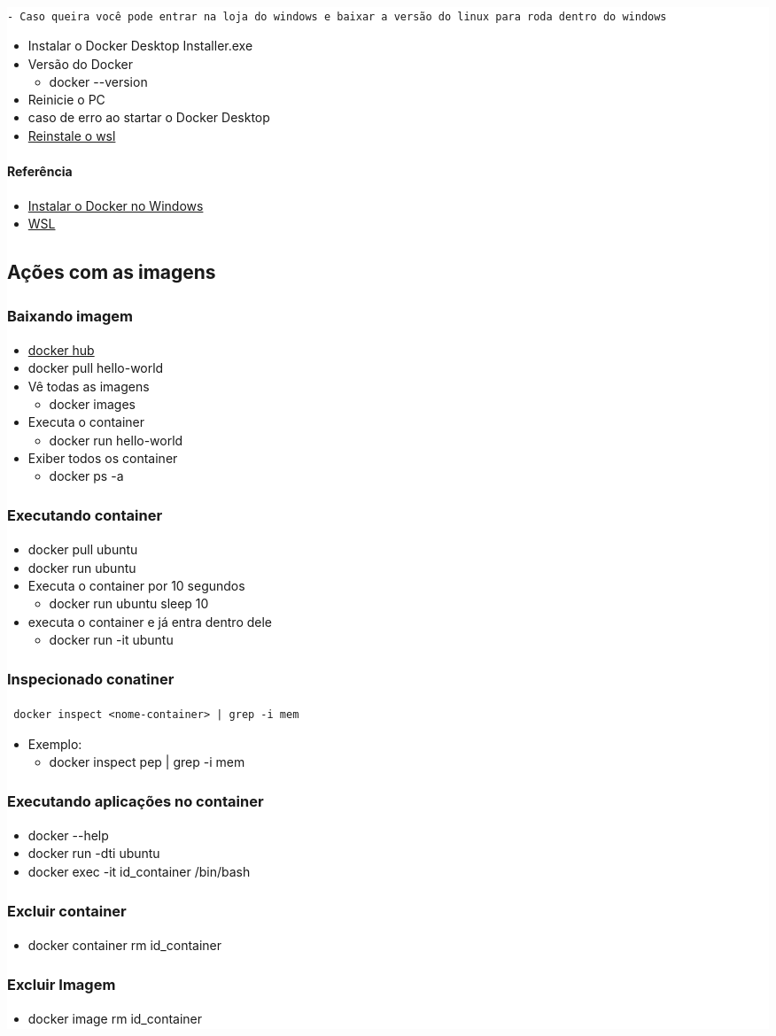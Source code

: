     - Caso queira você pode entrar na loja do windows e baixar a versão do linux para roda dentro do windows
- Instalar o Docker Desktop Installer.exe
- Versão do Docker
    - docker --version
- Reinicie o PC
- caso de erro ao startar o Docker Desktop
- [Reinstale o wsl](https://wslstorestorage.blob.core.windows.net/wslblob/wsl_update_x64.msi)
#### Referência
- [Instalar o Docker no Windows](https://docs.docker.com/desktop/windows/install/#system-requirements-for-wsl-2-backend)
- [WSL](https://docs.microsoft.com/en-us/windows/wsl/install-win10)

<a name="anc2"></a>

## Ações com as imagens
### Baixando imagem
- [docker hub](https://hub.docker.com/)
- docker pull hello-world
- Vê todas as imagens
    - docker images
- Executa o container
    - docker run hello-world
- Exiber todos os container
    - docker ps -a
### Executando container
- docker pull ubuntu
- docker run ubuntu
- Executa o container por 10 segundos
    - docker run ubuntu sleep 10
- executa o container e já entra dentro dele
    - docker run -it ubuntu
    

###  Inspecionado conatiner
```
 docker inspect <nome-container> | grep -i mem
```
- Exemplo:
    -  docker inspect pep | grep -i mem
### Executando aplicações no container
- docker --help
- docker run -dti ubuntu
- docker exec -it id_container /bin/bash

### Excluir container
- docker container rm id_container

### Excluir Imagem
- docker image rm id_container

